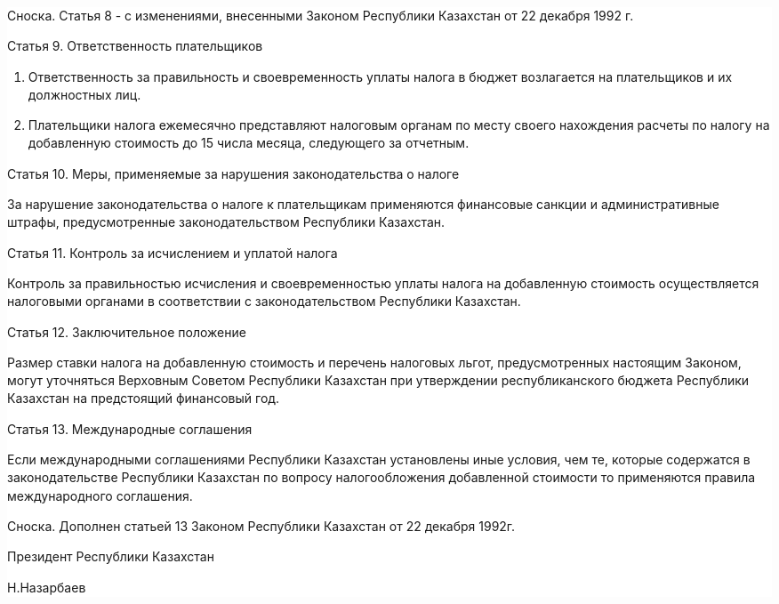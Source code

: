 Сноска. Статья 8 - с изменениями, внесенными Законом Республики Казахстан от 22 декабря 1992 г.

Статья 9. Ответственность плательщиков

1. Ответственность за правильность и своевременность уплаты налога в бюджет возлагается на плательщиков и их должностных лиц.

2. Плательщики налога ежемесячно представляют налоговым органам по месту своего нахождения расчеты по налогу на добавленную стоимость до 15 числа месяца, следующего за отчетным.

Статья 10. Меры, применяемые за нарушения законодательства о налоге

За нарушение законодательства о налоге к плательщикам применяются финансовые санкции и административные штрафы, предусмотренные законодательством Республики Казахстан.

Статья 11. Контроль за исчислением и уплатой налога

Контроль за правильностью исчисления и своевременностью уплаты налога на добавленную стоимость осуществляется налоговыми органами в соответствии с законодательством Республики Казахстан.

Статья 12. Заключительное положение

Размер ставки налога на добавленную стоимость и перечень налоговых льгот, предусмотренных настоящим Законом, могут уточняться Верховным Советом Республики Казахстан при утверждении республиканского бюджета Республики Казахстан на предстоящий финансовый год.

Статья 13. Международные соглашения

Если международными соглашениями Республики Казахстан установлены иные условия, чем те, которые содержатся в законодательстве Республики Казахстан по вопросу налогообложения добавленной стоимости то применяются правила международного соглашения.

Сноска. Дополнен статьей 13 Законом Республики Казахстан от 22 декабря 1992г.

Президент Республики Казахстан

Н.Назарбаев

